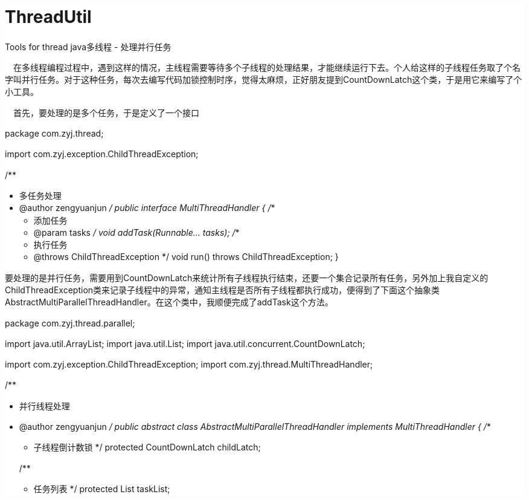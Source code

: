 # ThreadUtil
Tools for thread
java多线程 - 处理并行任务

　在多线程编程过程中，遇到这样的情况，主线程需要等待多个子线程的处理结果，才能继续运行下去。个人给这样的子线程任务取了个名字叫并行任务。对于这种任务，每次去编写代码加锁控制时序，觉得太麻烦，正好朋友提到CountDownLatch这个类，于是用它来编写了个小工具。

　首先，要处理的是多个任务，于是定义了一个接口
 
package com.zyj.thread;

import com.zyj.exception.ChildThreadException;

/**
 * 多任务处理
 * @author zengyuanjun
 */
public interface MultiThreadHandler {
    /**
     * 添加任务
     * @param tasks 
     */
    void addTask(Runnable... tasks);
    /**
     * 执行任务
     * @throws ChildThreadException 
     */
    void run() throws ChildThreadException;
}

要处理的是并行任务，需要用到CountDownLatch来统计所有子线程执行结束，还要一个集合记录所有任务，另外加上我自定义的ChildThreadException类来记录子线程中的异常，通知主线程是否所有子线程都执行成功，便得到了下面这个抽象类AbstractMultiParallelThreadHandler。在这个类中，我顺便完成了addTask这个方法。

package com.zyj.thread.parallel;

import java.util.ArrayList;
import java.util.List;
import java.util.concurrent.CountDownLatch;

import com.zyj.exception.ChildThreadException;
import com.zyj.thread.MultiThreadHandler;

/**
 * 并行线程处理
 * @author zengyuanjun
 */
public abstract class AbstractMultiParallelThreadHandler implements MultiThreadHandler {
    /**
     * 子线程倒计数锁
     */
    protected CountDownLatch childLatch;
    
    /**
     * 任务列表
     */
    protected List<Runnable> taskList;
    